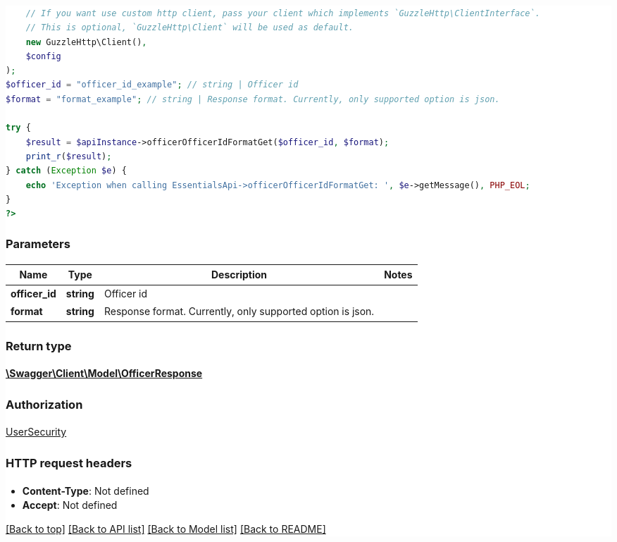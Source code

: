 ```php
    // If you want use custom http client, pass your client which implements `GuzzleHttp\ClientInterface`.
    // This is optional, `GuzzleHttp\Client` will be used as default.
    new GuzzleHttp\Client(),
    $config
);
$officer_id = "officer_id_example"; // string | Officer id
$format = "format_example"; // string | Response format. Currently, only supported option is json.

try {
    $result = $apiInstance->officerOfficerIdFormatGet($officer_id, $format);
    print_r($result);
} catch (Exception $e) {
    echo 'Exception when calling EssentialsApi->officerOfficerIdFormatGet: ', $e->getMessage(), PHP_EOL;
}
?>
```

### Parameters

Name | Type | Description  | Notes
------------- | ------------- | ------------- | -------------
 **officer_id** | **string**| Officer id |
 **format** | **string**| Response format. Currently, only supported option is json. |

### Return type

[**\Swagger\Client\Model\OfficerResponse**](../Model/OfficerResponse.md)

### Authorization

[UserSecurity](../../README.md#UserSecurity)

### HTTP request headers

 - **Content-Type**: Not defined
 - **Accept**: Not defined

[[Back to top]](#) [[Back to API list]](../../README.md#documentation-for-api-endpoints) [[Back to Model list]](../../README.md#documentation-for-models) [[Back to README]](../../README.md)

